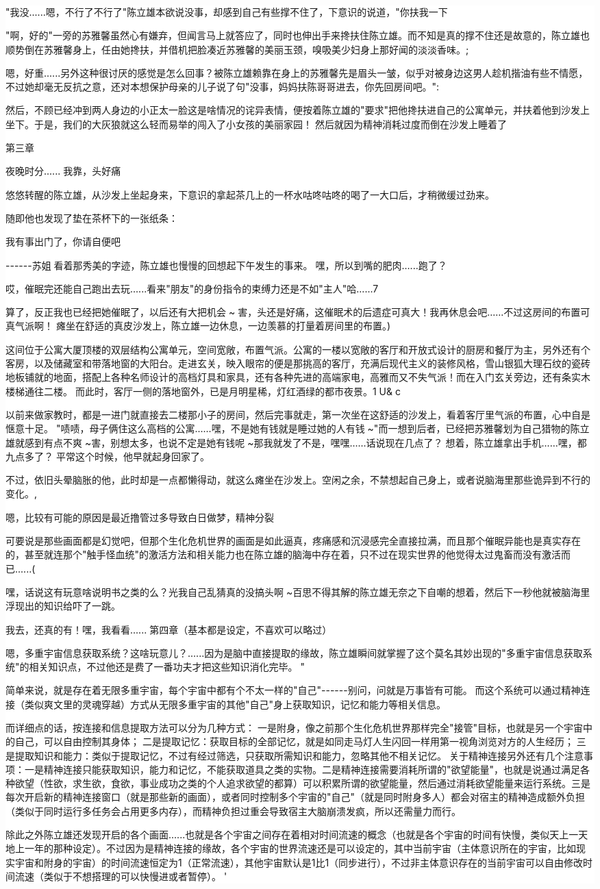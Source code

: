 "我没......嗯，不行了不行了"陈立雄本欲说没事，却感到自己有些撑不住了，下意识的说道，"你扶我一下

"啊，好的"一旁的苏雅馨虽然心有嫌弃，但闻言马上就答应了，同时也伸出手来搀扶住陈立雄。而不知是真的撑不住还是故意的，陈立雄也顺势倒在苏雅馨身上，任由她搀扶，并借机把脸凑近苏雅馨的美丽玉颈，嗅吸美少妇身上那好闻的淡淡香味。;

嗯，好重......另外这种很讨厌的感觉是怎么回事？被陈立雄赖靠在身上的苏雅馨先是眉头一皱，似乎对被身边这男人趁机揩油有些不情愿，不过她却毫无反抗之意，还对本想保护母亲的儿子说了句"没事，妈妈扶陈哥哥进去，你先回房间吧。":

然后，不顾已经冲到两人身边的小正太一脸这是啥情况的诧异表情，便按着陈立雄的"要求"把他搀扶进自己的公寓单元，并扶着他到沙发上坐下。于是，我们的大灰狼就这么轻而易举的闯入了小女孩的美丽家园！ 然后就因为精神消耗过度而倒在沙发上睡着了

第三章

夜晚时分...... 我靠，头好痛

悠悠转醒的陈立雄，从沙发上坐起身来，下意识的拿起茶几上的一杯水咕咚咕咚的喝了一大口后，才稍微缓过劲来。

随即他也发现了垫在茶杯下的一张纸条：

我有事出门了，你请自便吧

------苏姐 看着那秀美的字迹，陈立雄也慢慢的回想起下午发生的事来。 嘿，所以到嘴的肥肉......跑了？

哎，催眠完还能自己跑出去玩......看来"朋友"的身份指令的束缚力还是不如"主人"哈......7

算了，反正我也已经把她催眠了，以后还有大把机会 ~ 害，头还是好痛，这催眠术的后遗症可真大！我再休息会吧......不过这房间的布置可真气派啊！ 瘫坐在舒适的真皮沙发上，陈立雄一边休息，一边羡慕的打量着房间里的布置。)

这间位于公寓大厦顶楼的双层结构公寓单元，空间宽敞，布置气派。公寓的一楼以宽敞的客厅和开放式设计的厨房和餐厅为主，另外还有个客房，以及储藏室和带落地窗的大阳台。走进玄关，映入眼帘的便是那挑高的客厅，充满后现代主义的装修风格，雪山银狐大理石纹的瓷砖地板铺就的地面，搭配上各种名师设计的高档灯具和家具，还有各种先进的高端家电，高雅而又不失气派！而在入门玄关旁边，还有条实木楼梯通往二楼。 而此时，客厅一侧的落地窗外，已是月明星稀，灯红酒绿的都市夜景。1 U& c

以前来做家教时，都是一进门就直接去二楼那小子的房间，然后完事就走，第一次坐在这舒适的沙发上，看着客厅里气派的布置，心中自是惬意十足。 "啧啧，母子俩住这么高档的公寓......嘿，不是她有钱就是睡过她的人有钱 ~"而一想到后者，已经把苏雅馨划为自己猎物的陈立雄就感到有点不爽 ~害，别想太多，也说不定是她有钱呢 ~那我就发了不是，嘿嘿......话说现在几点了？ 想着，陈立雄拿出手机......嘿，都九点多了？ 平常这个时候，他早就起身回家了。

不过，依旧头晕脑胀的他，此时却是一点都懒得动，就这么瘫坐在沙发上。空闲之余，不禁想起自己身上，或者说脑海里那些诡异到不行的变化。,

嗯，比较有可能的原因是最近撸管过多导致白日做梦，精神分裂

可要说是那些画面都是幻觉吧，但那个生化危机世界的画面是如此逼真，疼痛感和沉浸感完全直接拉满，而且那个催眠异能也是真实存在的，甚至就连那个"触手怪血统"的激活方法和相关能力也在陈立雄的脑海中存在着，只不过在现实世界的他觉得太过鬼畜而没有激活而已......(

嘿，话说这有玩意啥说明书之类的么？光我自己乱猜真的没搞头啊 ~百思不得其解的陈立雄无奈之下自嘲的想着，然后下一秒他就被脑海里浮现出的知识给吓了一跳。

我去，还真的有！嘿，我看看...... 第四章（基本都是设定，不喜欢可以略过）

嗯，多重宇宙信息获取系统？这啥玩意儿？......因为是脑中直接提取的缘故，陈立雄瞬间就掌握了这个莫名其妙出现的"多重宇宙信息获取系统"的相关知识点，不过他还是费了一番功夫才把这些知识消化完毕。 "

简单来说，就是存在着无限多重宇宙，每个宇宙中都有个不太一样的"自己"------别问，问就是万事皆有可能。 而这个系统可以通过精神连接（类似爽文里的灵魂穿越）方式从无限多重宇宙的其他"自己"身上获取知识，记忆和能力等相关信息。

而详细点的话，按连接和信息提取方法可以分为几种方式： 一是附身，像之前那个生化危机世界那样完全"接管"目标，也就是另一个宇宙中的自己，可以自由控制其身体； 二是提取记忆：获取目标的全部记忆，就是如同走马灯人生闪回一样用第一视角浏览对方的人生经历； 三是提取知识和能力：类似于提取记忆，不过有经过筛选，只获取所需知识和能力，忽略其他不相关记忆。 关于精神连接另外还有几个注意事项：一是精神连接只能获取知识，能力和记忆，不能获取道具之类的实物。二是精神连接需要消耗所谓的"欲望能量"，也就是说通过满足各种欲望（性欲，求生欲，食欲，事业成功之类的个人追求欲望的都算）可以积累所谓的欲望能量，然后通过消耗欲望能量来运行系统。三是每次开启新的精神连接窗口（就是那些新的画面），或者同时控制多个宇宙的"自己"（就是同时附身多人）都会对宿主的精神造成额外负担（类似于同时运行多任务会占用更多内存），而精神负担过重会导致宿主大脑崩溃发疯，所以还需量力而行。

除此之外陈立雄还发现开启的各个画面......也就是各个宇宙之间存在着相对时间流速的概念（也就是各个宇宙的时间有快慢，类似天上一天地上一年的那种设定）。不过因为是精神连接的缘故，各个宇宙的世界流速还是可以设定的，其中当前宇宙（主体意识所在的宇宙，比如现实宇宙和附身的宇宙）的时间流速恒定为1（正常流速），其他宇宙默认是1比1（同步进行），不过非主体意识存在的当前宇宙可以自由修改时间流速（类似于不想搭理的可以快慢进或者暂停）。 '

